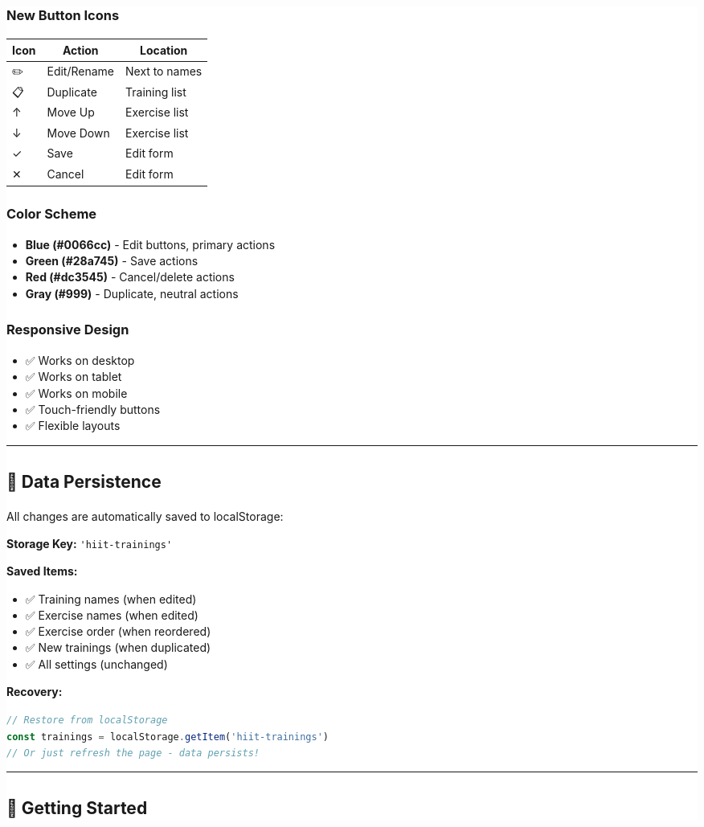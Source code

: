 ### New Button Icons
| Icon | Action | Location |
|------|--------|----------|
| ✏️ | Edit/Rename | Next to names |
| 📋 | Duplicate | Training list |
| ↑ | Move Up | Exercise list |
| ↓ | Move Down | Exercise list |
| ✓ | Save | Edit form |
| ✕ | Cancel | Edit form |

### Color Scheme
- **Blue (#0066cc)** - Edit buttons, primary actions
- **Green (#28a745)** - Save actions
- **Red (#dc3545)** - Cancel/delete actions
- **Gray (#999)** - Duplicate, neutral actions

### Responsive Design
- ✅ Works on desktop
- ✅ Works on tablet
- ✅ Works on mobile
- ✅ Touch-friendly buttons
- ✅ Flexible layouts

---

## 💾 Data Persistence

All changes are automatically saved to localStorage:

**Storage Key:** `'hiit-trainings'`

**Saved Items:**
- ✅ Training names (when edited)
- ✅ Exercise names (when edited)
- ✅ Exercise order (when reordered)
- ✅ New trainings (when duplicated)
- ✅ All settings (unchanged)

**Recovery:**
```javascript
// Restore from localStorage
const trainings = localStorage.getItem('hiit-trainings')
// Or just refresh the page - data persists!
```

---

## 🚀 Getting Started
